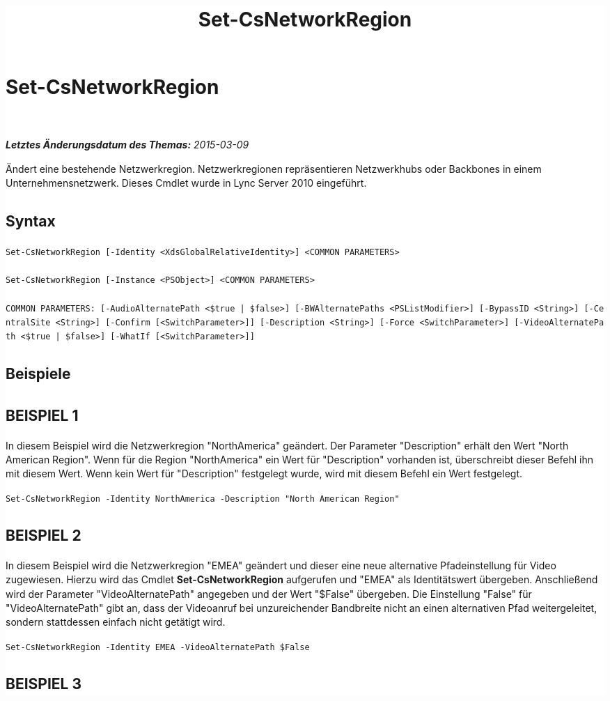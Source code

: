 ﻿---
title: Set-CsNetworkRegion
TOCTitle: Set-CsNetworkRegion
ms:assetid: ffa1774b-ac60-4392-ad55-07bb887bf945
ms:mtpsurl: https://technet.microsoft.com/de-de/library/Gg413089(v=OCS.15)
ms:contentKeyID: 49296026
ms.date: 05/19/2016
mtps_version: v=OCS.15
ms.translationtype: HT
---

# Set-CsNetworkRegion

 

_**Letztes Änderungsdatum des Themas:** 2015-03-09_

Ändert eine bestehende Netzwerkregion. Netzwerkregionen repräsentieren Netzwerkhubs oder Backbones in einem Unternehmensnetzwerk. Dieses Cmdlet wurde in Lync Server 2010 eingeführt.

## Syntax

    Set-CsNetworkRegion [-Identity <XdsGlobalRelativeIdentity>] <COMMON PARAMETERS>

    Set-CsNetworkRegion [-Instance <PSObject>] <COMMON PARAMETERS>

    COMMON PARAMETERS: [-AudioAlternatePath <$true | $false>] [-BWAlternatePaths <PSListModifier>] [-BypassID <String>] [-CentralSite <String>] [-Confirm [<SwitchParameter>]] [-Description <String>] [-Force <SwitchParameter>] [-VideoAlternatePath <$true | $false>] [-WhatIf [<SwitchParameter>]]

## Beispiele

## BEISPIEL 1

In diesem Beispiel wird die Netzwerkregion "NorthAmerica" geändert. Der Parameter "Description" erhält den Wert "North American Region". Wenn für die Region "NorthAmerica" ein Wert für "Description" vorhanden ist, überschreibt dieser Befehl ihn mit diesem Wert. Wenn kein Wert für "Description" festgelegt wurde, wird mit diesem Befehl ein Wert festgelegt.

    Set-CsNetworkRegion -Identity NorthAmerica -Description "North American Region"

## BEISPIEL 2

In diesem Beispiel wird die Netzwerkregion "EMEA" geändert und dieser eine neue alternative Pfadeinstellung für Video zugewiesen. Hierzu wird das Cmdlet **Set-CsNetworkRegion** aufgerufen und "EMEA" als Identitätswert übergeben. Anschließend wird der Parameter "VideoAlternatePath" angegeben und der Wert "$False" übergeben. Die Einstellung "False" für "VideoAlternatePath" gibt an, dass der Videoanruf bei unzureichender Bandbreite nicht an einen alternativen Pfad weitergeleitet, sondern stattdessen einfach nicht getätigt wird.

    Set-CsNetworkRegion -Identity EMEA -VideoAlternatePath $False

## BEISPIEL 3
